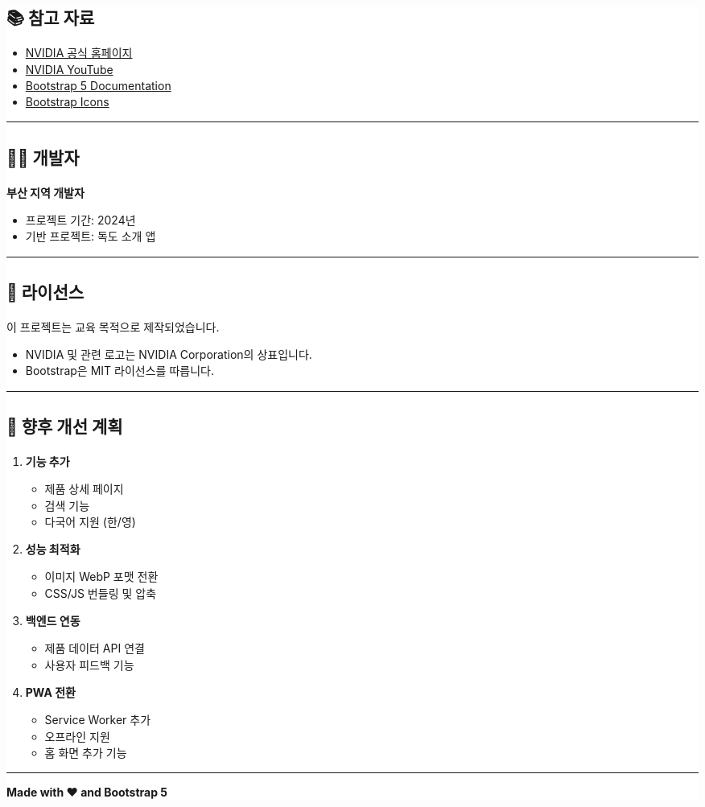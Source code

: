 
## 📚 참고 자료

- [NVIDIA 공식 홈페이지](https://www.nvidia.com)
- [NVIDIA YouTube](https://www.youtube.com/@NVIDIA)
- [Bootstrap 5 Documentation](https://getbootstrap.com/docs/5.3/)
- [Bootstrap Icons](https://icons.getbootstrap.com/)

---

## 👨‍💻 개발자

**부산 지역 개발자**
- 프로젝트 기간: 2024년
- 기반 프로젝트: 독도 소개 앱

---

## 📄 라이선스

이 프로젝트는 교육 목적으로 제작되었습니다.
- NVIDIA 및 관련 로고는 NVIDIA Corporation의 상표입니다.
- Bootstrap은 MIT 라이선스를 따릅니다.

---

## 🔮 향후 개선 계획

1. **기능 추가**
   - 제품 상세 페이지
   - 검색 기능
   - 다국어 지원 (한/영)

2. **성능 최적화**
   - 이미지 WebP 포맷 전환
   - CSS/JS 번들링 및 압축

3. **백엔드 연동**
   - 제품 데이터 API 연결
   - 사용자 피드백 기능

4. **PWA 전환**
   - Service Worker 추가
   - 오프라인 지원
   - 홈 화면 추가 기능

---

**Made with ❤️ and Bootstrap 5**
